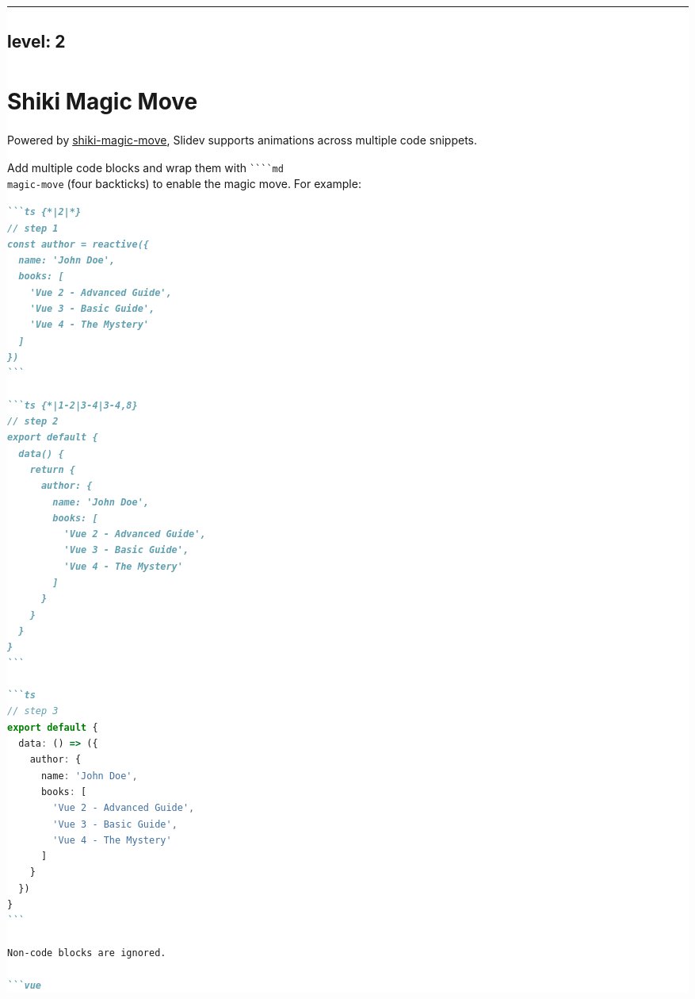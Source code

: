 

---

## level: 2

# Shiki Magic Move

Powered by [shiki-magic-move](https://shiki-magic-move.netlify.app/), Slidev supports animations across multiple code snippets.

Add multiple code blocks and wrap them with <code>````md magic-move</code> (four backticks) to enable the magic move. For example:

````md magic-move {lines: true}
```ts {*|2|*}
// step 1
const author = reactive({
  name: 'John Doe',
  books: [
    'Vue 2 - Advanced Guide',
    'Vue 3 - Basic Guide',
    'Vue 4 - The Mystery'
  ]
})
```

```ts {*|1-2|3-4|3-4,8}
// step 2
export default {
  data() {
    return {
      author: {
        name: 'John Doe',
        books: [
          'Vue 2 - Advanced Guide',
          'Vue 3 - Basic Guide',
          'Vue 4 - The Mystery'
        ]
      }
    }
  }
}
```

```ts
// step 3
export default {
  data: () => ({
    author: {
      name: 'John Doe',
      books: [
        'Vue 2 - Advanced Guide',
        'Vue 3 - Basic Guide',
        'Vue 4 - The Mystery'
      ]
    }
  })
}
```

Non-code blocks are ignored.

```vue

````